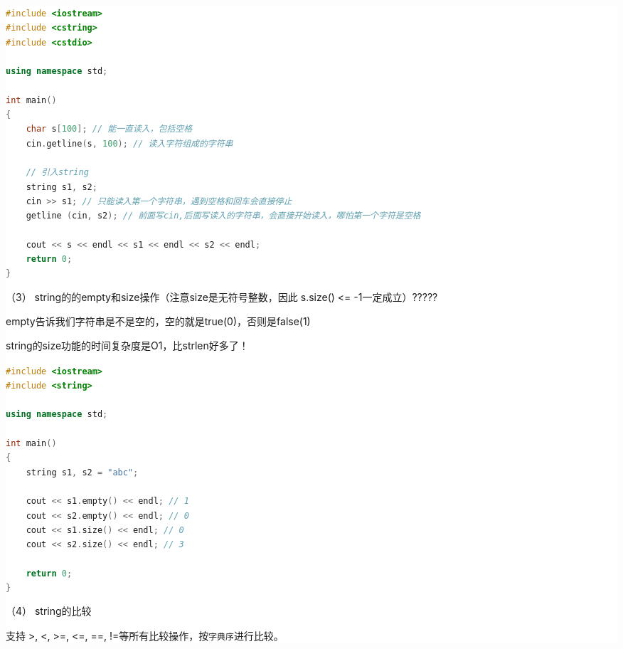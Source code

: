 

```cpp
#include <iostream>
#include <cstring>
#include <cstdio>

using namespace std;

int main()
{
    char s[100]; // 能一直读入，包括空格
    cin.getline(s, 100); // 读入字符组成的字符串

    // 引入string
    string s1, s2;
    cin >> s1; // 只能读入第一个字符串，遇到空格和回车会直接停止
    getline (cin, s2); // 前面写cin,后面写读入的字符串，会直接开始读入，哪怕第一个字符是空格

    cout << s << endl << s1 << endl << s2 << endl;
    return 0;
}

```





（3） string的的empty和size操作（注意size是无符号整数，因此 s.size() <= -1一定成立）?????

empty告诉我们字符串是不是空的，空的就是true(0)，否则是false(1)

string的size功能的时间复杂度是O1，比strlen好多了！

```c++
#include <iostream>
#include <string>

using namespace std;

int main()
{
    string s1, s2 = "abc";

    cout << s1.empty() << endl; // 1
    cout << s2.empty() << endl; // 0
    cout << s1.size() << endl; // 0
    cout << s2.size() << endl; // 3

    return 0;
}
```

（4） string的比较

支持 >, <, >=, <=, ==, !=等所有比较操作，按`字典序`进行比较。
